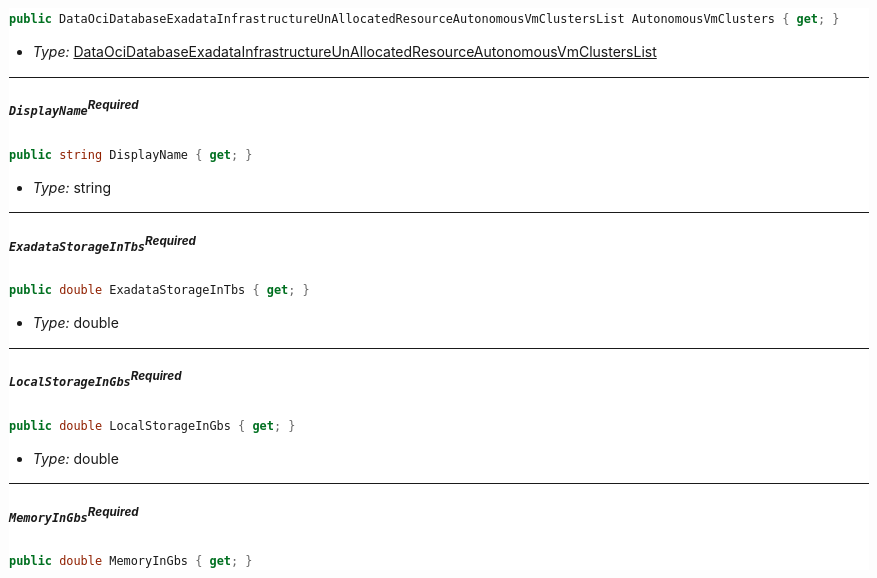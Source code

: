 ```csharp
public DataOciDatabaseExadataInfrastructureUnAllocatedResourceAutonomousVmClustersList AutonomousVmClusters { get; }
```

- *Type:* <a href="#rhizo-co-terraform-provider-oci.dataOciDatabaseExadataInfrastructureUnAllocatedResource.DataOciDatabaseExadataInfrastructureUnAllocatedResourceAutonomousVmClustersList">DataOciDatabaseExadataInfrastructureUnAllocatedResourceAutonomousVmClustersList</a>

---

##### `DisplayName`<sup>Required</sup> <a name="DisplayName" id="rhizo-co-terraform-provider-oci.dataOciDatabaseExadataInfrastructureUnAllocatedResource.DataOciDatabaseExadataInfrastructureUnAllocatedResource.property.displayName"></a>

```csharp
public string DisplayName { get; }
```

- *Type:* string

---

##### `ExadataStorageInTbs`<sup>Required</sup> <a name="ExadataStorageInTbs" id="rhizo-co-terraform-provider-oci.dataOciDatabaseExadataInfrastructureUnAllocatedResource.DataOciDatabaseExadataInfrastructureUnAllocatedResource.property.exadataStorageInTbs"></a>

```csharp
public double ExadataStorageInTbs { get; }
```

- *Type:* double

---

##### `LocalStorageInGbs`<sup>Required</sup> <a name="LocalStorageInGbs" id="rhizo-co-terraform-provider-oci.dataOciDatabaseExadataInfrastructureUnAllocatedResource.DataOciDatabaseExadataInfrastructureUnAllocatedResource.property.localStorageInGbs"></a>

```csharp
public double LocalStorageInGbs { get; }
```

- *Type:* double

---

##### `MemoryInGbs`<sup>Required</sup> <a name="MemoryInGbs" id="rhizo-co-terraform-provider-oci.dataOciDatabaseExadataInfrastructureUnAllocatedResource.DataOciDatabaseExadataInfrastructureUnAllocatedResource.property.memoryInGbs"></a>

```csharp
public double MemoryInGbs { get; }
```

